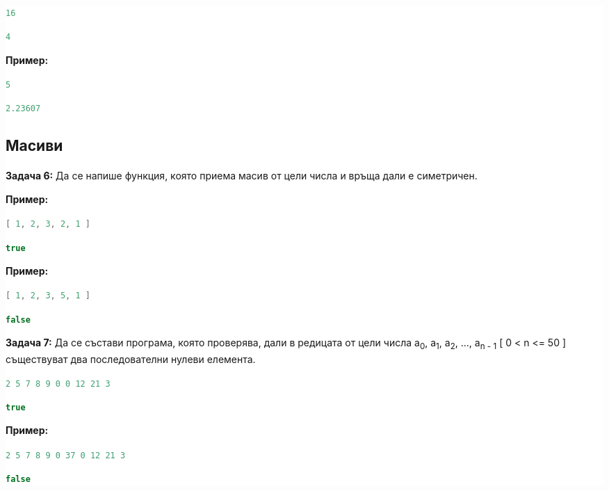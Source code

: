 ```c++
16
```

```c++
4
```

**Пример:**

```c++
5
```

```c++
2.23607
```

## Масиви

**Задача 6:** Да се напише функция, която приема масив от цели числа и връща дали е симетричен.

**Пример:**

```c++
[ 1, 2, 3, 2, 1 ]
```

```c++
true
```

**Пример:**

```c++
[ 1, 2, 3, 5, 1 ]
```

```c++
false
```

**Задача 7:** Да се състави програма, която проверява, дали в редицата от цели числа а<sub>0</sub>, а<sub>1</sub>, а<sub>2</sub>, …, а<sub>n - 1</sub> [ 0 < n <= 50 ] съществуват два последователни нулеви елемента.

```c++
2 5 7 8 9 0 0 12 21 3
```

```c++
true
```

**Пример:**

```c++
2 5 7 8 9 0 37 0 12 21 3
```

```c++
false
```
